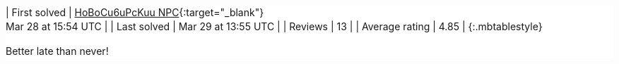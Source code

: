 | First solved | [HoBoCu6uPcKuu NPC](https://ctftime.org/team/6502){:target="_blank"}<br>Mar 28 at 15:54 UTC |
| Last solved | Mar 29 at 13:55 UTC |
| Reviews | 13 |
| Average rating | 4.85 |
{:.mbtablestyle}

Better late than never!
